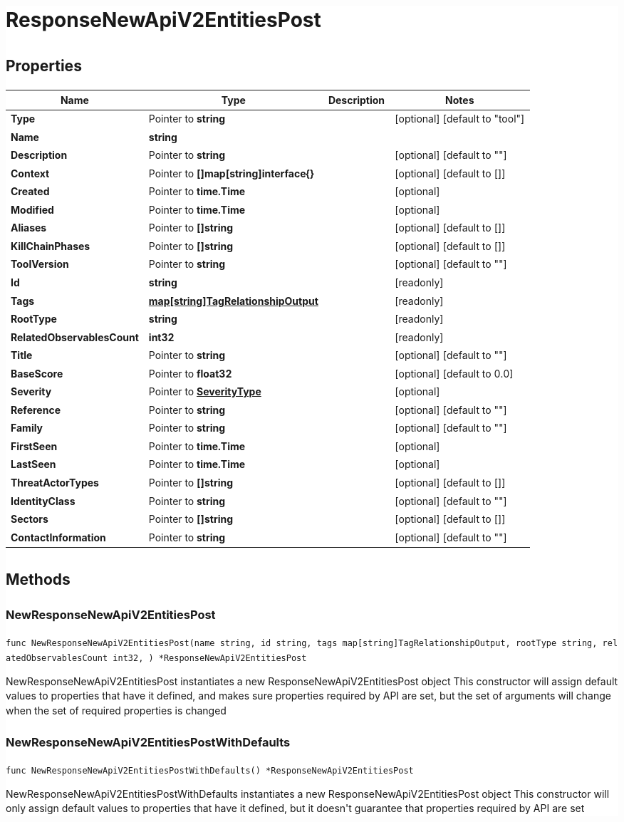 # ResponseNewApiV2EntitiesPost

## Properties

Name | Type | Description | Notes
------------ | ------------- | ------------- | -------------
**Type** | Pointer to **string** |  | [optional] [default to "tool"]
**Name** | **string** |  | 
**Description** | Pointer to **string** |  | [optional] [default to ""]
**Context** | Pointer to **[]map[string]interface{}** |  | [optional] [default to []]
**Created** | Pointer to **time.Time** |  | [optional] 
**Modified** | Pointer to **time.Time** |  | [optional] 
**Aliases** | Pointer to **[]string** |  | [optional] [default to []]
**KillChainPhases** | Pointer to **[]string** |  | [optional] [default to []]
**ToolVersion** | Pointer to **string** |  | [optional] [default to ""]
**Id** | **string** |  | [readonly] 
**Tags** | [**map[string]TagRelationshipOutput**](TagRelationshipOutput.md) |  | [readonly] 
**RootType** | **string** |  | [readonly] 
**RelatedObservablesCount** | **int32** |  | [readonly] 
**Title** | Pointer to **string** |  | [optional] [default to ""]
**BaseScore** | Pointer to **float32** |  | [optional] [default to 0.0]
**Severity** | Pointer to [**SeverityType**](SeverityType.md) |  | [optional] 
**Reference** | Pointer to **string** |  | [optional] [default to ""]
**Family** | Pointer to **string** |  | [optional] [default to ""]
**FirstSeen** | Pointer to **time.Time** |  | [optional] 
**LastSeen** | Pointer to **time.Time** |  | [optional] 
**ThreatActorTypes** | Pointer to **[]string** |  | [optional] [default to []]
**IdentityClass** | Pointer to **string** |  | [optional] [default to ""]
**Sectors** | Pointer to **[]string** |  | [optional] [default to []]
**ContactInformation** | Pointer to **string** |  | [optional] [default to ""]

## Methods

### NewResponseNewApiV2EntitiesPost

`func NewResponseNewApiV2EntitiesPost(name string, id string, tags map[string]TagRelationshipOutput, rootType string, relatedObservablesCount int32, ) *ResponseNewApiV2EntitiesPost`

NewResponseNewApiV2EntitiesPost instantiates a new ResponseNewApiV2EntitiesPost object
This constructor will assign default values to properties that have it defined,
and makes sure properties required by API are set, but the set of arguments
will change when the set of required properties is changed

### NewResponseNewApiV2EntitiesPostWithDefaults

`func NewResponseNewApiV2EntitiesPostWithDefaults() *ResponseNewApiV2EntitiesPost`

NewResponseNewApiV2EntitiesPostWithDefaults instantiates a new ResponseNewApiV2EntitiesPost object
This constructor will only assign default values to properties that have it defined,
but it doesn't guarantee that properties required by API are set
